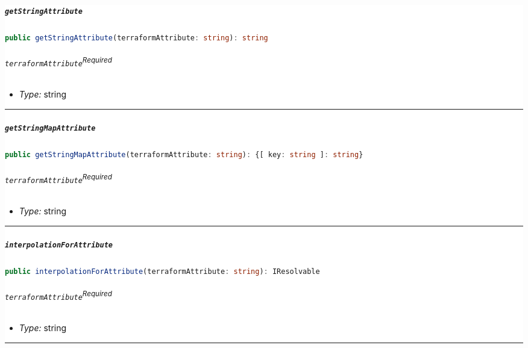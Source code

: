 ##### `getStringAttribute` <a name="getStringAttribute" id="@cdktf/provider-cloudflare.dataCloudflareApiTokenPermissionsGroupsList.DataCloudflareApiTokenPermissionsGroupsList.getStringAttribute"></a>

```typescript
public getStringAttribute(terraformAttribute: string): string
```

###### `terraformAttribute`<sup>Required</sup> <a name="terraformAttribute" id="@cdktf/provider-cloudflare.dataCloudflareApiTokenPermissionsGroupsList.DataCloudflareApiTokenPermissionsGroupsList.getStringAttribute.parameter.terraformAttribute"></a>

- *Type:* string

---

##### `getStringMapAttribute` <a name="getStringMapAttribute" id="@cdktf/provider-cloudflare.dataCloudflareApiTokenPermissionsGroupsList.DataCloudflareApiTokenPermissionsGroupsList.getStringMapAttribute"></a>

```typescript
public getStringMapAttribute(terraformAttribute: string): {[ key: string ]: string}
```

###### `terraformAttribute`<sup>Required</sup> <a name="terraformAttribute" id="@cdktf/provider-cloudflare.dataCloudflareApiTokenPermissionsGroupsList.DataCloudflareApiTokenPermissionsGroupsList.getStringMapAttribute.parameter.terraformAttribute"></a>

- *Type:* string

---

##### `interpolationForAttribute` <a name="interpolationForAttribute" id="@cdktf/provider-cloudflare.dataCloudflareApiTokenPermissionsGroupsList.DataCloudflareApiTokenPermissionsGroupsList.interpolationForAttribute"></a>

```typescript
public interpolationForAttribute(terraformAttribute: string): IResolvable
```

###### `terraformAttribute`<sup>Required</sup> <a name="terraformAttribute" id="@cdktf/provider-cloudflare.dataCloudflareApiTokenPermissionsGroupsList.DataCloudflareApiTokenPermissionsGroupsList.interpolationForAttribute.parameter.terraformAttribute"></a>

- *Type:* string

---
